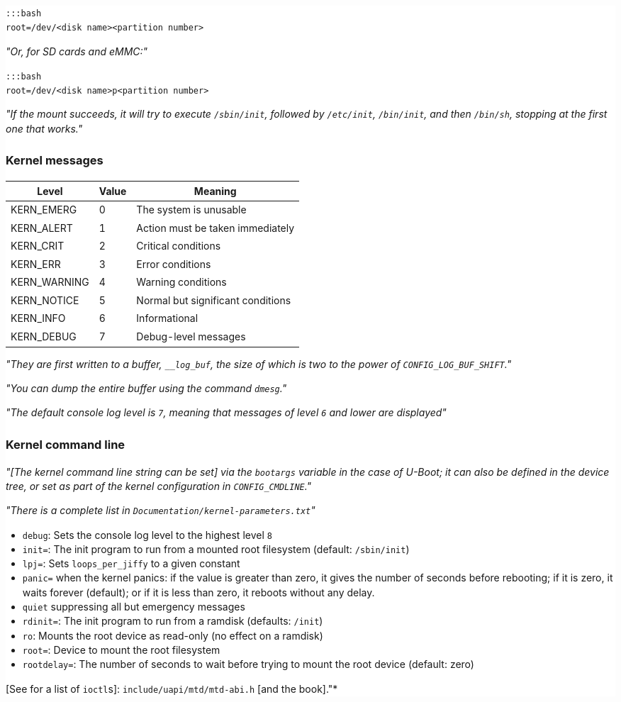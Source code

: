     :::bash
    root=/dev/<disk name><partition number>

*"Or, for SD cards and eMMC:"*

    :::bash
    root=/dev/<disk name>p<partition number>

*"If the mount succeeds, it will try to execute `/sbin/init`, followed by `/etc/init`, `/bin/init`, and then `/bin/sh`, stopping at the first one that works."*


### Kernel messages


| Level        | Value | Meaning                           |
|--------------|-------|-----------------------------------|
| KERN_EMERG   |   0   | The system is unusable            |
| KERN_ALERT   |   1   | Action must be taken immediately  |
| KERN_CRIT    |   2   | Critical conditions               |
| KERN_ERR     |   3   | Error conditions                  |
| KERN_WARNING |   4   | Warning conditions                |
| KERN_NOTICE  |   5   | Normal but significant conditions |
| KERN_INFO    |   6   | Informational                     |
| KERN_DEBUG   |   7   | Debug-level messages              |


*"They are first written to a buffer, `__log_buf`, the size of which is two to the power of `CONFIG_LOG_BUF_SHIFT`."*

*"You can dump the entire buffer using the command `dmesg`."*

*"The default console log level is `7`, meaning that messages of level `6` and lower are displayed"*


### Kernel command line

*"[The kernel command line string can be set] via the `bootargs` variable in the case of U-Boot; it can also be defined in the device tree, or set as part of the kernel configuration in `CONFIG_CMDLINE`."*

*"There is a complete list in `Documentation/kernel-parameters.txt`"*

- `debug`: Sets the console log level to the highest level `8`
- `init=`: The init program to run from a mounted root filesystem (default: `/sbin/init`)
- `lpj=`: Sets `loops_per_jiffy` to a given constant
- `panic=` when the kernel panics: if the value is greater than zero, it gives the number of seconds before rebooting; if it is zero, it waits forever (default); or if it is less than zero, it reboots without any delay.
- `quiet` suppressing all but emergency messages
- `rdinit=`: The init program to run from a ramdisk (defaults: `/init`)
- `ro`: Mounts the root device as read-only (no effect on a ramdisk)
- `root=`: Device to mount the root filesystem
- `rootdelay=`: The number of seconds to wait before trying to mount the root device (default: zero)


[See for a list of `ioctl`s]: `include/uapi/mtd/mtd-abi.h` [and the book]."*